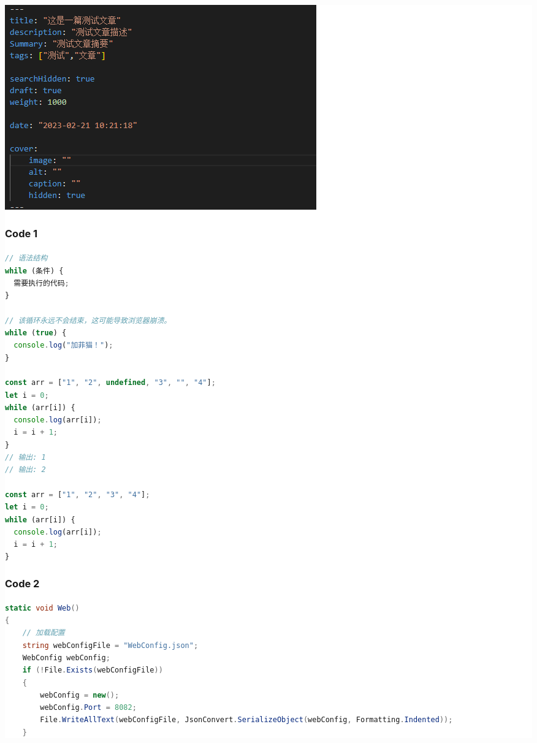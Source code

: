 ![图片](/images/posts/test/test_post_1.png)

### Code 1

```js
// 语法结构
while (条件) {
  需要执行的代码;
}

// 该循环永远不会结束，这可能导致浏览器崩溃。
while (true) {
  console.log("加菲猫！");
}

const arr = ["1", "2", undefined, "3", "", "4"];
let i = 0;
while (arr[i]) {
  console.log(arr[i]);
  i = i + 1;
}
// 输出: 1
// 输出: 2

const arr = ["1", "2", "3", "4"];
let i = 0;
while (arr[i]) {
  console.log(arr[i]);
  i = i + 1;
}
```

### Code 2

```C# {.hide asdfff=asdfff close=asfasg}
static void Web()
{
    // 加载配置
    string webConfigFile = "WebConfig.json";
    WebConfig webConfig;
    if (!File.Exists(webConfigFile))
    {
        webConfig = new();
        webConfig.Port = 8082;
        File.WriteAllText(webConfigFile, JsonConvert.SerializeObject(webConfig, Formatting.Indented));
    }
```

[引用式]: /posts/test/
[引用图片]: https://www.runoob.com/wp-content/uploads/2019/03/iconfinder_markdown_298823.png "引用图片属性"
[引用链接]: /posts/test/